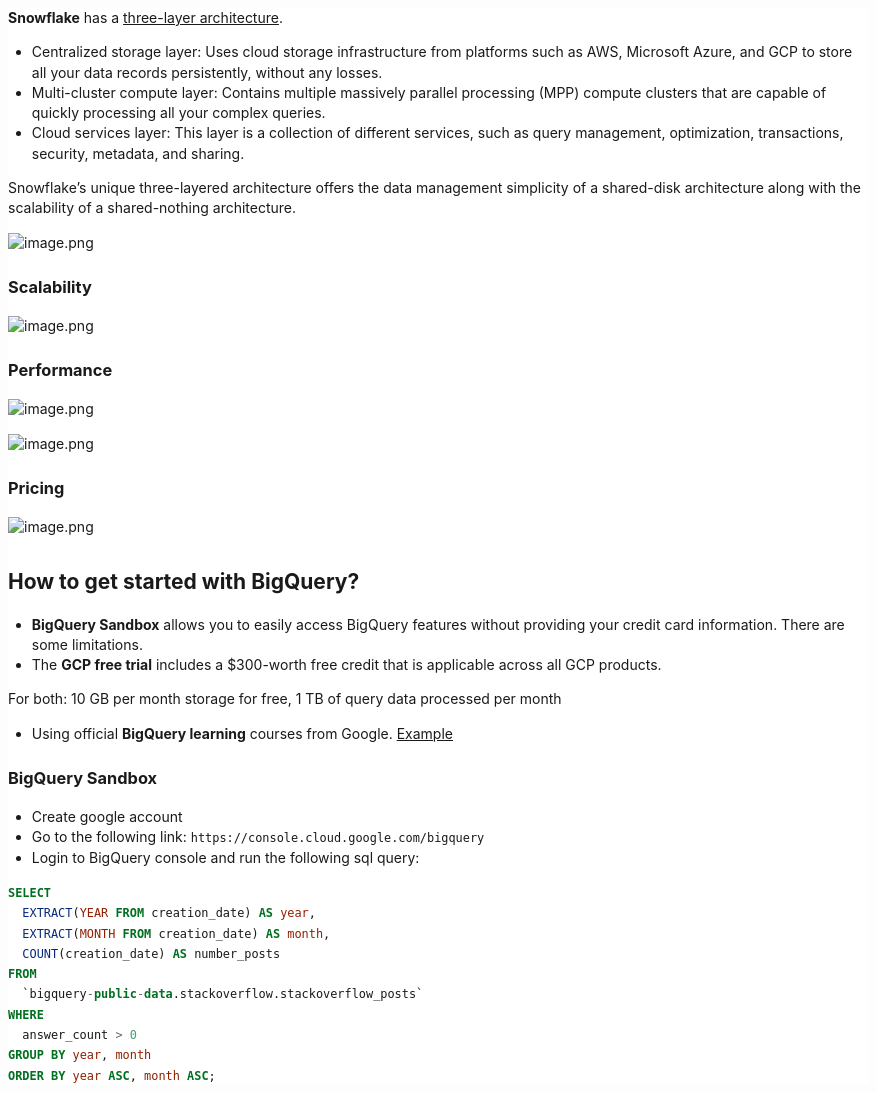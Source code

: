 **Snowflake** has a [three-layer architecture](https://docs.snowflake.com/en/user-guide/intro-key-concepts.html#snowflake-architecture).

- Centralized storage layer: Uses cloud storage infrastructure from platforms such as AWS, Microsoft Azure, and GCP to store all your data records persistently, without any losses.
- Multi-cluster compute layer: Contains multiple massively parallel processing (MPP) compute clusters that are capable of quickly processing all your complex queries.
- Cloud services layer: This layer is a collection of different services, such as query management, optimization, transactions, security, metadata, and sharing.

Snowflake’s unique three-layered architecture offers the data management simplicity of a shared-disk architecture along with the scalability of a shared-nothing architecture.

![image.png](https://prod-files-secure.s3.us-west-2.amazonaws.com/6dccb1f7-9d58-43c2-abcc-2fe9b4b83793/37eda418-d156-4a8f-8048-3f83b6eb45bd/image.png)

### Scalability

![image.png](https://prod-files-secure.s3.us-west-2.amazonaws.com/6dccb1f7-9d58-43c2-abcc-2fe9b4b83793/98fc7deb-7639-44e2-ac98-c9c5532250b3/image.png)

### Performance

![image.png](https://prod-files-secure.s3.us-west-2.amazonaws.com/6dccb1f7-9d58-43c2-abcc-2fe9b4b83793/8a5cc032-7c8b-45cb-87aa-24a8ef9b8694/image.png)

![image.png](https://prod-files-secure.s3.us-west-2.amazonaws.com/6dccb1f7-9d58-43c2-abcc-2fe9b4b83793/77e93f9d-ecbc-40fb-9422-07f94cfd4194/image.png)

### Pricing

![image.png](https://prod-files-secure.s3.us-west-2.amazonaws.com/6dccb1f7-9d58-43c2-abcc-2fe9b4b83793/0f208c0b-774e-4996-9de4-7f3d20937981/image.png)

## **How to get started with BigQuery?**

- **BigQuery Sandbox** allows you to easily access BigQuery features without providing your credit card information. There are some limitations.
- The **GCP free trial** includes a $300-worth free credit that is applicable across all GCP products.

For both: 10 GB per month storage for free, 1 TB of query data processed per month

- Using official **BigQuery learning** courses from Google. [Example](https://www.cloudskillsboost.google/course_templates/14)

### **BigQuery Sandbox**

- Create google account
- Go to the following link: `https://console.cloud.google.com/bigquery`
- Login to BigQuery console and run the following sql query:

```sql
SELECT 
  EXTRACT(YEAR FROM creation_date) AS year,
  EXTRACT(MONTH FROM creation_date) AS month,
  COUNT(creation_date) AS number_posts
FROM
  `bigquery-public-data.stackoverflow.stackoverflow_posts`
WHERE
  answer_count > 0
GROUP BY year, month
ORDER BY year ASC, month ASC;
```
